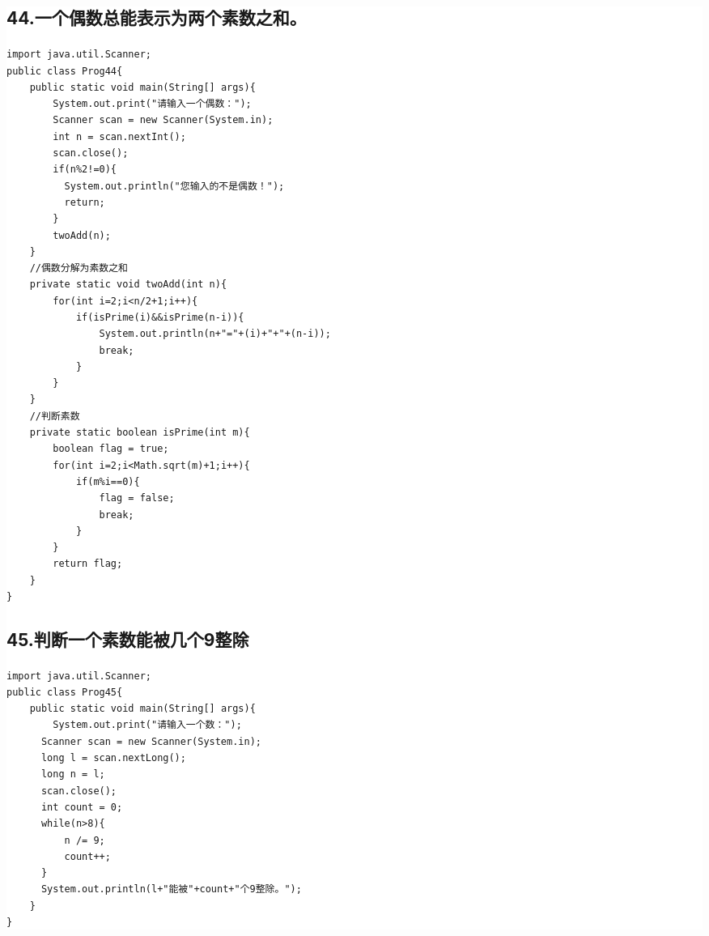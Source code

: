 
## 44.一个偶数总能表示为两个素数之和。

	import java.util.Scanner;
	public class Prog44{
		public static void main(String[] args){
			System.out.print("请输入一个偶数：");
			Scanner scan = new Scanner(System.in);
			int n = scan.nextInt();
			scan.close();
			if(n%2!=0){
			  System.out.println("您输入的不是偶数！");
			  return;
			}
			twoAdd(n);
		}
		//偶数分解为素数之和
		private static void twoAdd(int n){
			for(int i=2;i<n/2+1;i++){
				if(isPrime(i)&&isPrime(n-i)){
					System.out.println(n+"="+(i)+"+"+(n-i));
					break;
				}
			}
		}
		//判断素数
		private static boolean isPrime(int m){
			boolean flag = true;
			for(int i=2;i<Math.sqrt(m)+1;i++){
				if(m%i==0){
					flag = false;
					break;
				}
			}
			return flag;
		}
	}

## 45.判断一个素数能被几个9整除 

	import java.util.Scanner;
	public class Prog45{
		public static void main(String[] args){
			System.out.print("请输入一个数：");
		  Scanner scan = new Scanner(System.in);
		  long l = scan.nextLong();
		  long n = l;
		  scan.close();
		  int count = 0;
		  while(n>8){
			  n /= 9;
			  count++;
		  }
		  System.out.println(l+"能被"+count+"个9整除。");
		}
	}
